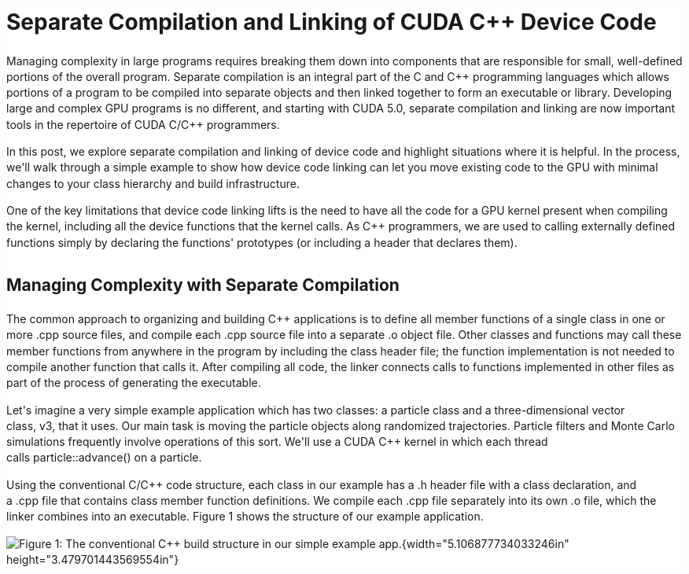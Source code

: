 # Separate Compilation and Linking of CUDA C++ Device Code

Managing complexity in large programs requires breaking them down into
components that are responsible for small, well-defined portions of the
overall program. Separate compilation is an integral part of the C and
C++ programming languages which allows portions of a program to be
compiled into separate objects and then linked together to form an
executable or library. Developing large and complex GPU programs is no
different, and starting with CUDA 5.0, separate compilation and linking
are now important tools in the repertoire of CUDA C/C++ programmers.

In this post, we explore separate compilation and linking of device code
and highlight situations where it is helpful. In the process, we'll walk
through a simple example to show how device code linking can let you
move existing code to the GPU with minimal changes to your class
hierarchy and build infrastructure.

One of the key limitations that device code linking lifts is the need to
have all the code for a GPU kernel present when compiling the kernel,
including all the device functions that the kernel calls. As C++
programmers, we are used to calling externally defined functions simply
by declaring the functions' prototypes (or including a header that
declares them).

## Managing Complexity with Separate Compilation

The common approach to organizing and building C++ applications is to
define all member functions of a single class in one or more .cpp source
files, and compile each .cpp source file into a separate .o object file.
Other classes and functions may call these member functions from
anywhere in the program by including the class header file; the function
implementation is not needed to compile another function that calls it.
After compiling all code, the linker connects calls to functions
implemented in other files as part of the process of generating the
executable.

Let's imagine a very simple example application which has two classes:
a particle class and a three-dimensional vector class, v3, that it uses.
Our main task is moving the particle objects along randomized
trajectories. Particle filters and Monte Carlo simulations frequently
involve operations of this sort. We'll use a CUDA C++ kernel in which
each thread calls particle::advance() on a particle.

Using the conventional C/C++ code structure, each class in our example
has a .h header file with a class declaration, and a .cpp file that
contains class member function definitions. We compile each .cpp file
separately into its own .o file, which the linker combines into an
executable. Figure 1 shows the structure of our example application.

![Figure 1: The conventional C++ build structure in our simple example
app.](./media/image1.png){width="5.106877734033246in"
height="3.479701443569554in"}
